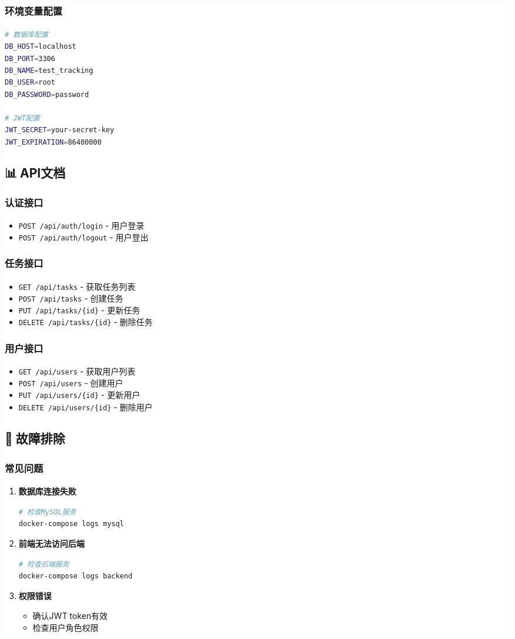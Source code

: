 ### 环境变量配置
```bash
# 数据库配置
DB_HOST=localhost
DB_PORT=3306
DB_NAME=test_tracking
DB_USER=root
DB_PASSWORD=password

# JWT配置
JWT_SECRET=your-secret-key
JWT_EXPIRATION=86400000
```

## 📊 API文档

### 认证接口
- `POST /api/auth/login` - 用户登录
- `POST /api/auth/logout` - 用户登出

### 任务接口
- `GET /api/tasks` - 获取任务列表
- `POST /api/tasks` - 创建任务
- `PUT /api/tasks/{id}` - 更新任务
- `DELETE /api/tasks/{id}` - 删除任务

### 用户接口
- `GET /api/users` - 获取用户列表
- `POST /api/users` - 创建用户
- `PUT /api/users/{id}` - 更新用户
- `DELETE /api/users/{id}` - 删除用户

## 🐛 故障排除

### 常见问题

1. **数据库连接失败**
   ```bash
   # 检查MySQL服务
   docker-compose logs mysql
   ```

2. **前端无法访问后端**
   ```bash
   # 检查后端服务
   docker-compose logs backend
   ```

3. **权限错误**
   - 确认JWT token有效
   - 检查用户角色权限
